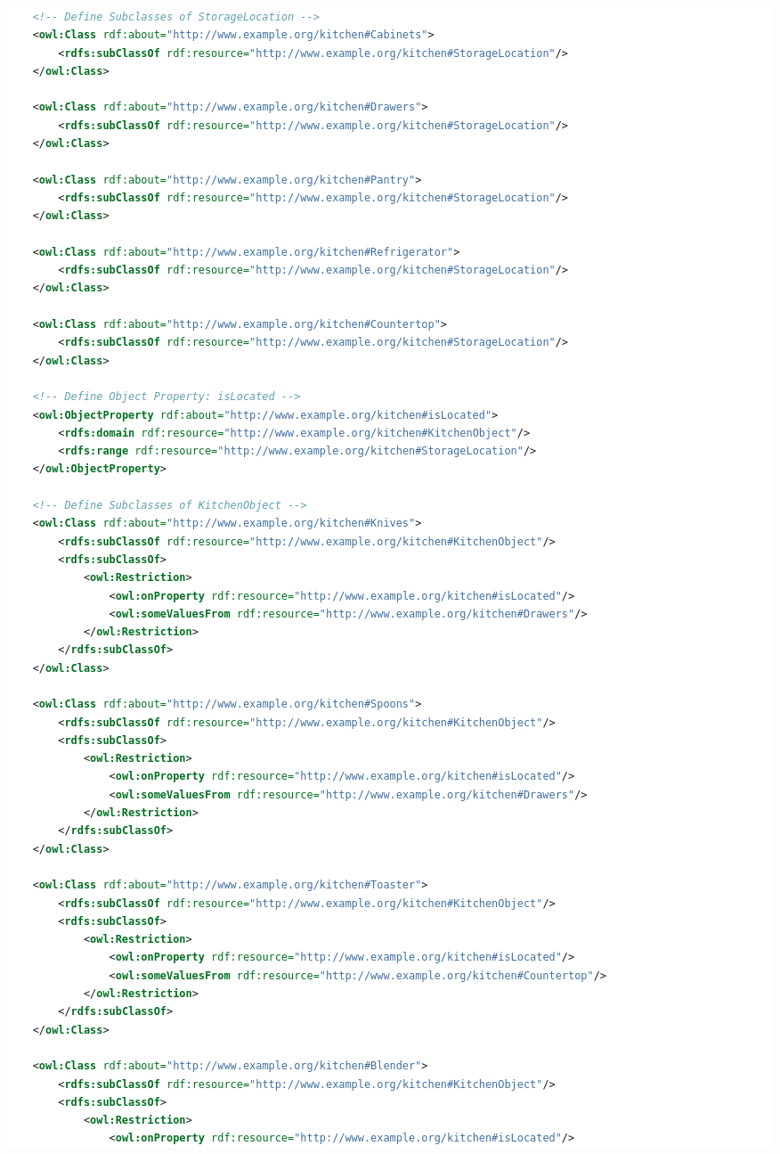 ```xml
    <!-- Define Subclasses of StorageLocation -->
    <owl:Class rdf:about="http://www.example.org/kitchen#Cabinets">
        <rdfs:subClassOf rdf:resource="http://www.example.org/kitchen#StorageLocation"/>
    </owl:Class>

    <owl:Class rdf:about="http://www.example.org/kitchen#Drawers">
        <rdfs:subClassOf rdf:resource="http://www.example.org/kitchen#StorageLocation"/>
    </owl:Class>

    <owl:Class rdf:about="http://www.example.org/kitchen#Pantry">
        <rdfs:subClassOf rdf:resource="http://www.example.org/kitchen#StorageLocation"/>
    </owl:Class>

    <owl:Class rdf:about="http://www.example.org/kitchen#Refrigerator">
        <rdfs:subClassOf rdf:resource="http://www.example.org/kitchen#StorageLocation"/>
    </owl:Class>

    <owl:Class rdf:about="http://www.example.org/kitchen#Countertop">
        <rdfs:subClassOf rdf:resource="http://www.example.org/kitchen#StorageLocation"/>
    </owl:Class>

    <!-- Define Object Property: isLocated -->
    <owl:ObjectProperty rdf:about="http://www.example.org/kitchen#isLocated">
        <rdfs:domain rdf:resource="http://www.example.org/kitchen#KitchenObject"/>
        <rdfs:range rdf:resource="http://www.example.org/kitchen#StorageLocation"/>
    </owl:ObjectProperty>

    <!-- Define Subclasses of KitchenObject -->
    <owl:Class rdf:about="http://www.example.org/kitchen#Knives">
        <rdfs:subClassOf rdf:resource="http://www.example.org/kitchen#KitchenObject"/>
        <rdfs:subClassOf>
            <owl:Restriction>
                <owl:onProperty rdf:resource="http://www.example.org/kitchen#isLocated"/>
                <owl:someValuesFrom rdf:resource="http://www.example.org/kitchen#Drawers"/>
            </owl:Restriction>
        </rdfs:subClassOf>
    </owl:Class>

    <owl:Class rdf:about="http://www.example.org/kitchen#Spoons">
        <rdfs:subClassOf rdf:resource="http://www.example.org/kitchen#KitchenObject"/>
        <rdfs:subClassOf>
            <owl:Restriction>
                <owl:onProperty rdf:resource="http://www.example.org/kitchen#isLocated"/>
                <owl:someValuesFrom rdf:resource="http://www.example.org/kitchen#Drawers"/>
            </owl:Restriction>
        </rdfs:subClassOf>
    </owl:Class>

    <owl:Class rdf:about="http://www.example.org/kitchen#Toaster">
        <rdfs:subClassOf rdf:resource="http://www.example.org/kitchen#KitchenObject"/>
        <rdfs:subClassOf>
            <owl:Restriction>
                <owl:onProperty rdf:resource="http://www.example.org/kitchen#isLocated"/>
                <owl:someValuesFrom rdf:resource="http://www.example.org/kitchen#Countertop"/>
            </owl:Restriction>
        </rdfs:subClassOf>
    </owl:Class>

    <owl:Class rdf:about="http://www.example.org/kitchen#Blender">
        <rdfs:subClassOf rdf:resource="http://www.example.org/kitchen#KitchenObject"/>
        <rdfs:subClassOf>
            <owl:Restriction>
                <owl:onProperty rdf:resource="http://www.example.org/kitchen#isLocated"/>
```